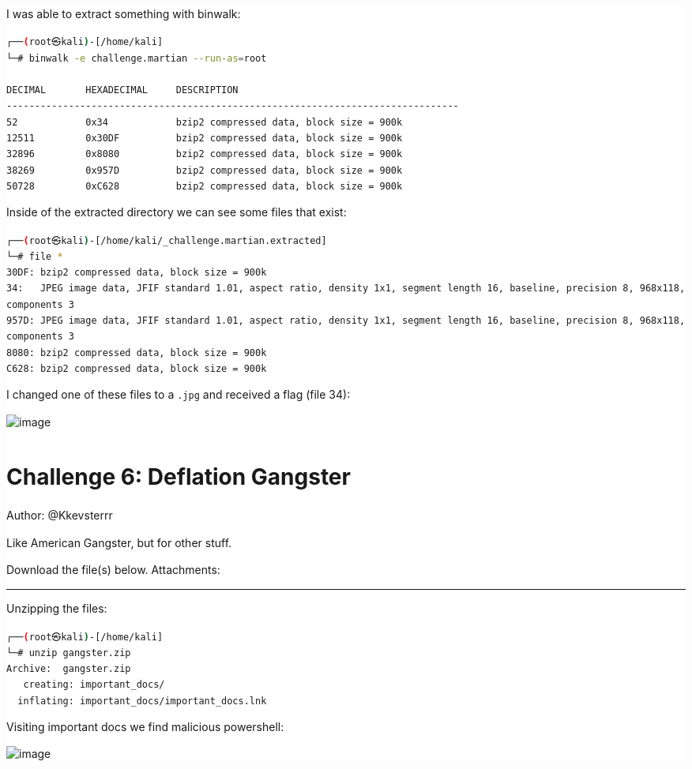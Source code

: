 I was able to extract something with binwalk:
```bash
┌──(root㉿kali)-[/home/kali]
└─# binwalk -e challenge.martian --run-as=root

DECIMAL       HEXADECIMAL     DESCRIPTION
--------------------------------------------------------------------------------
52            0x34            bzip2 compressed data, block size = 900k
12511         0x30DF          bzip2 compressed data, block size = 900k
32896         0x8080          bzip2 compressed data, block size = 900k
38269         0x957D          bzip2 compressed data, block size = 900k
50728         0xC628          bzip2 compressed data, block size = 900k
```

Inside of the extracted directory we can see some files that exist:
```bash
┌──(root㉿kali)-[/home/kali/_challenge.martian.extracted]
└─# file *            
30DF: bzip2 compressed data, block size = 900k
34:   JPEG image data, JFIF standard 1.01, aspect ratio, density 1x1, segment length 16, baseline, precision 8, 968x118, components 3
957D: JPEG image data, JFIF standard 1.01, aspect ratio, density 1x1, segment length 16, baseline, precision 8, 968x118, components 3
8080: bzip2 compressed data, block size = 900k
C628: bzip2 compressed data, block size = 900k
```

I changed one of these files to a `.jpg` and received a flag (file 34):

![image](https://github.com/user-attachments/assets/6d234188-982e-4393-bc39-774d7638f0de)

# Challenge 6: Deflation Gangster

Author: @Kkevsterrr

Like American Gangster, but for other stuff.

Download the file(s) below.
Attachments: 

---

Unzipping the files:
```bash
┌──(root㉿kali)-[/home/kali]
└─# unzip gangster.zip           
Archive:  gangster.zip
   creating: important_docs/
  inflating: important_docs/important_docs.lnk  
```

Visiting important docs we find malicious powershell:

![image](https://github.com/user-attachments/assets/02cc8ff6-a917-4a92-a14e-b3943fe59b63)
